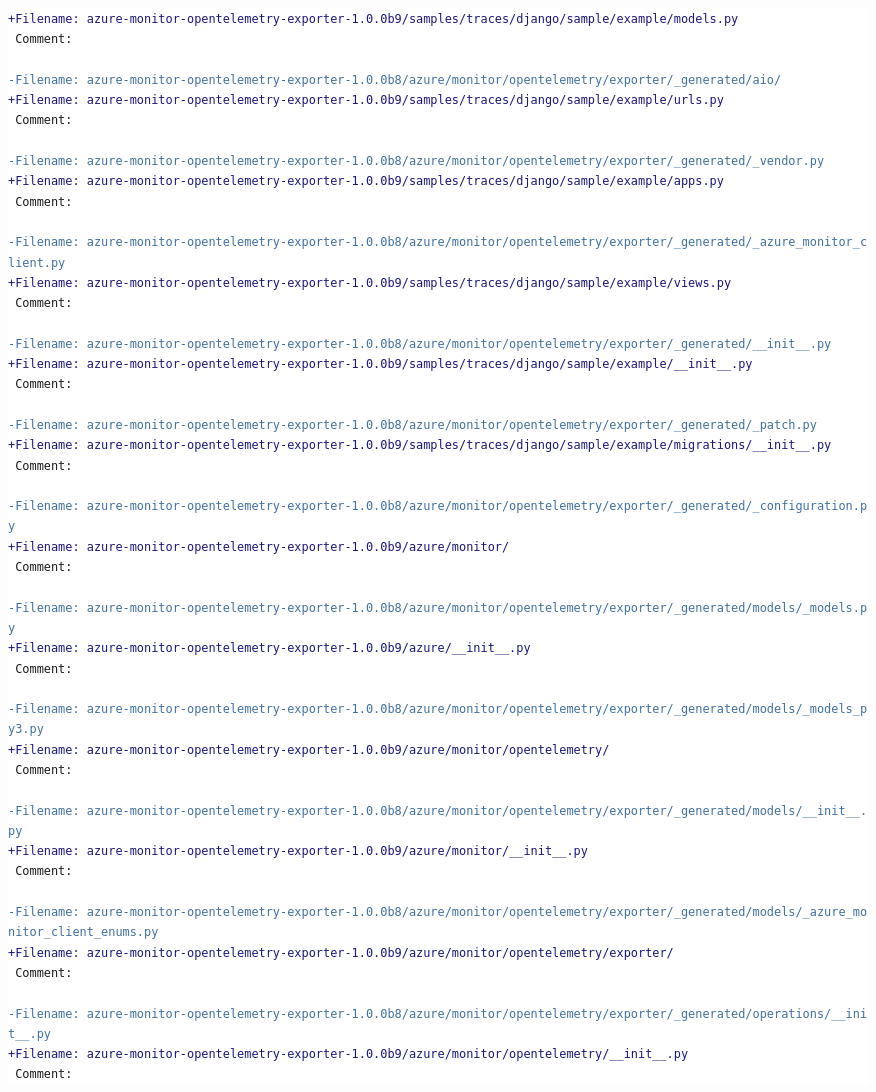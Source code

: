 ```diff
+Filename: azure-monitor-opentelemetry-exporter-1.0.0b9/samples/traces/django/sample/example/models.py
 Comment: 
 
-Filename: azure-monitor-opentelemetry-exporter-1.0.0b8/azure/monitor/opentelemetry/exporter/_generated/aio/
+Filename: azure-monitor-opentelemetry-exporter-1.0.0b9/samples/traces/django/sample/example/urls.py
 Comment: 
 
-Filename: azure-monitor-opentelemetry-exporter-1.0.0b8/azure/monitor/opentelemetry/exporter/_generated/_vendor.py
+Filename: azure-monitor-opentelemetry-exporter-1.0.0b9/samples/traces/django/sample/example/apps.py
 Comment: 
 
-Filename: azure-monitor-opentelemetry-exporter-1.0.0b8/azure/monitor/opentelemetry/exporter/_generated/_azure_monitor_client.py
+Filename: azure-monitor-opentelemetry-exporter-1.0.0b9/samples/traces/django/sample/example/views.py
 Comment: 
 
-Filename: azure-monitor-opentelemetry-exporter-1.0.0b8/azure/monitor/opentelemetry/exporter/_generated/__init__.py
+Filename: azure-monitor-opentelemetry-exporter-1.0.0b9/samples/traces/django/sample/example/__init__.py
 Comment: 
 
-Filename: azure-monitor-opentelemetry-exporter-1.0.0b8/azure/monitor/opentelemetry/exporter/_generated/_patch.py
+Filename: azure-monitor-opentelemetry-exporter-1.0.0b9/samples/traces/django/sample/example/migrations/__init__.py
 Comment: 
 
-Filename: azure-monitor-opentelemetry-exporter-1.0.0b8/azure/monitor/opentelemetry/exporter/_generated/_configuration.py
+Filename: azure-monitor-opentelemetry-exporter-1.0.0b9/azure/monitor/
 Comment: 
 
-Filename: azure-monitor-opentelemetry-exporter-1.0.0b8/azure/monitor/opentelemetry/exporter/_generated/models/_models.py
+Filename: azure-monitor-opentelemetry-exporter-1.0.0b9/azure/__init__.py
 Comment: 
 
-Filename: azure-monitor-opentelemetry-exporter-1.0.0b8/azure/monitor/opentelemetry/exporter/_generated/models/_models_py3.py
+Filename: azure-monitor-opentelemetry-exporter-1.0.0b9/azure/monitor/opentelemetry/
 Comment: 
 
-Filename: azure-monitor-opentelemetry-exporter-1.0.0b8/azure/monitor/opentelemetry/exporter/_generated/models/__init__.py
+Filename: azure-monitor-opentelemetry-exporter-1.0.0b9/azure/monitor/__init__.py
 Comment: 
 
-Filename: azure-monitor-opentelemetry-exporter-1.0.0b8/azure/monitor/opentelemetry/exporter/_generated/models/_azure_monitor_client_enums.py
+Filename: azure-monitor-opentelemetry-exporter-1.0.0b9/azure/monitor/opentelemetry/exporter/
 Comment: 
 
-Filename: azure-monitor-opentelemetry-exporter-1.0.0b8/azure/monitor/opentelemetry/exporter/_generated/operations/__init__.py
+Filename: azure-monitor-opentelemetry-exporter-1.0.0b9/azure/monitor/opentelemetry/__init__.py
 Comment: 
```